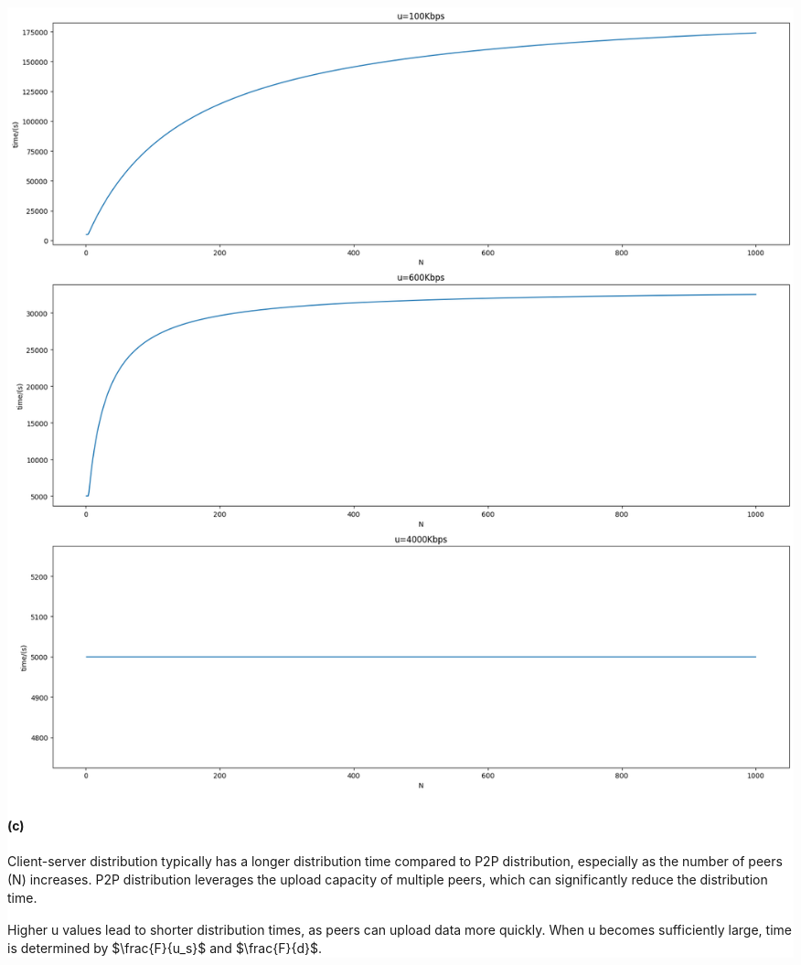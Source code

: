 ![image-20231020160151575](Q10-3.png)

#### (c) 

Client-server distribution typically has a longer distribution time compared to P2P distribution, especially as the number of peers (N) increases. P2P distribution leverages the upload capacity of multiple peers, which can significantly reduce the distribution time.

Higher u values lead to shorter distribution times, as peers can upload data more quickly. When u becomes sufficiently large, time is determined by $\frac{F}{u_s}$ and $\frac{F}{d}$.

